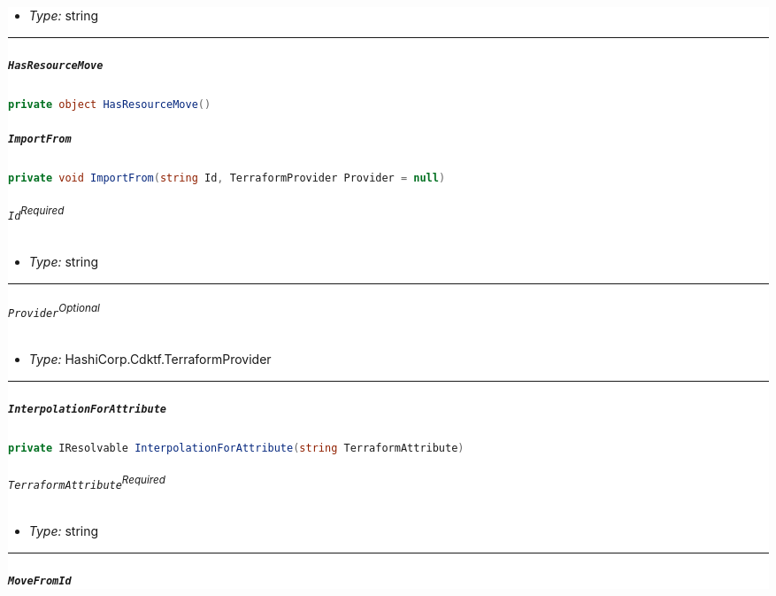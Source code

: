 - *Type:* string

---

##### `HasResourceMove` <a name="HasResourceMove" id="@cdktf/provider-vault.pkiSecretBackendConfigAutoTidy.PkiSecretBackendConfigAutoTidy.hasResourceMove"></a>

```csharp
private object HasResourceMove()
```

##### `ImportFrom` <a name="ImportFrom" id="@cdktf/provider-vault.pkiSecretBackendConfigAutoTidy.PkiSecretBackendConfigAutoTidy.importFrom"></a>

```csharp
private void ImportFrom(string Id, TerraformProvider Provider = null)
```

###### `Id`<sup>Required</sup> <a name="Id" id="@cdktf/provider-vault.pkiSecretBackendConfigAutoTidy.PkiSecretBackendConfigAutoTidy.importFrom.parameter.id"></a>

- *Type:* string

---

###### `Provider`<sup>Optional</sup> <a name="Provider" id="@cdktf/provider-vault.pkiSecretBackendConfigAutoTidy.PkiSecretBackendConfigAutoTidy.importFrom.parameter.provider"></a>

- *Type:* HashiCorp.Cdktf.TerraformProvider

---

##### `InterpolationForAttribute` <a name="InterpolationForAttribute" id="@cdktf/provider-vault.pkiSecretBackendConfigAutoTidy.PkiSecretBackendConfigAutoTidy.interpolationForAttribute"></a>

```csharp
private IResolvable InterpolationForAttribute(string TerraformAttribute)
```

###### `TerraformAttribute`<sup>Required</sup> <a name="TerraformAttribute" id="@cdktf/provider-vault.pkiSecretBackendConfigAutoTidy.PkiSecretBackendConfigAutoTidy.interpolationForAttribute.parameter.terraformAttribute"></a>

- *Type:* string

---

##### `MoveFromId` <a name="MoveFromId" id="@cdktf/provider-vault.pkiSecretBackendConfigAutoTidy.PkiSecretBackendConfigAutoTidy.moveFromId"></a>

